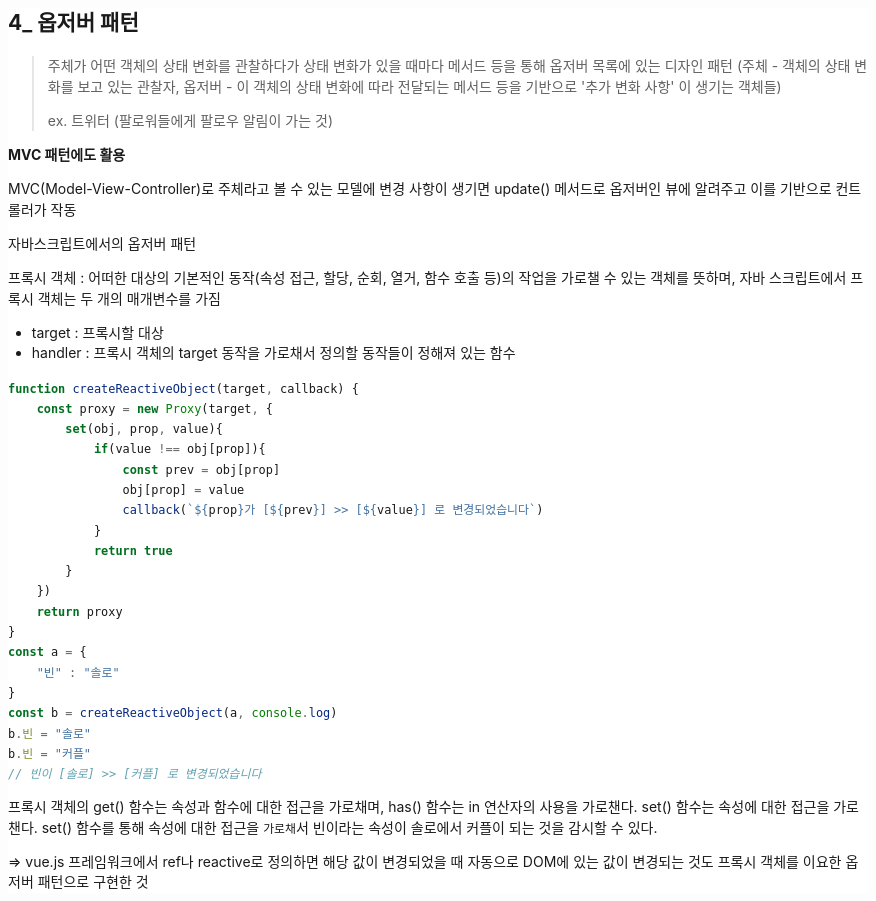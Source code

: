 



## 4_ 옵저버 패턴

> 주체가 어떤 객체의 상태 변화를 관찰하다가 상태 변화가 있을 때마다 메서드 등을 통해 옵저버 목록에 있는 디자인 패턴 (주체 - 객체의 상태 변화를 보고 있는 관찰자, 옵저버 - 이 객체의 상태 변화에 따라 전달되는 메서드 등을 기반으로 '추가 변화 사항' 이 생기는 객체들) 
>
> ex. 트위터 (팔로워들에게 팔로우 알림이 가는 것)



**MVC 패턴에도 활용**

MVC(Model-View-Controller)로 주체라고 볼 수 있는 모델에 변경 사항이 생기면 update() 메서드로 옵저버인 뷰에 알려주고 이를 기반으로 컨트롤러가 작동



자바스크립트에서의 옵저버 패턴

프록시 객체 : 어떠한 대상의 기본적인 동작(속성 접근, 할당, 순회, 열거, 함수 호출 등)의 작업을 가로챌 수 있는 객체를 뜻하며, 자바 스크립트에서 프록시 객체는 두 개의 매개변수를 가짐

- target : 프록시할 대상
- handler : 프록시 객체의 target 동작을 가로채서 정의할 동작들이 정해져 있는 함수



```javascript
function createReactiveObject(target, callback) { 
    const proxy = new Proxy(target, {
        set(obj, prop, value){
            if(value !== obj[prop]){
                const prev = obj[prop]
                obj[prop] = value 
                callback(`${prop}가 [${prev}] >> [${value}] 로 변경되었습니다`)
            }
            return true
        }
    })
    return proxy 
} 
const a = {
    "빈" : "솔로"
} 
const b = createReactiveObject(a, console.log)
b.빈 = "솔로"
b.빈 = "커플"
// 빈이 [솔로] >> [커플] 로 변경되었습니다
```

프록시 객체의 get() 함수는 속성과 함수에 대한 접근을 가로채며, has() 함수는 in 연산자의 사용을 가로챈다. set() 함수는 속성에 대한 접근을 가로챈다. set() 함수를 통해 속성에 대한 접근을 `가로채`서 빈이라는 속성이 솔로에서 커플이 되는 것을 감시할 수 있다. 

=> vue.js 프레임워크에서 ref나 reactive로 정의하면 해당 값이 변경되었을 때 자동으로 DOM에 있는 값이 변경되는 것도 프록시 객체를 이요한 옵저버 패턴으로 구현한 것


